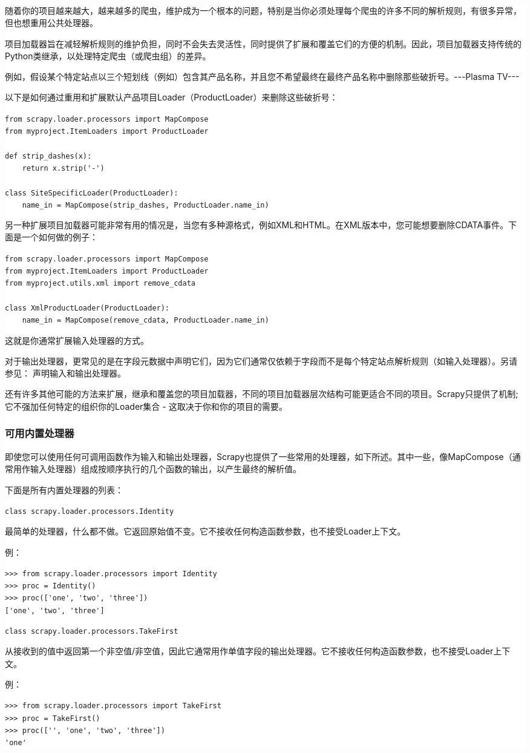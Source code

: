 随着你的项目越来越大，越来越多的爬虫，维护成为一个根本的问题，特别是当你必须处理每个爬虫的许多不同的解析规则，有很多异常，但也想重用公共处理器。

项目加载器旨在减轻解析规则的维护负担，同时不会失去灵活性，同时提供了扩展和覆盖它们的方便的机制。因此，项目加载器支持传统的Python类继承，以处理特定爬虫（或爬虫组）的差异。

例如，假设某个特定站点以三个短划线（例如）包含其产品名称，并且您不希望最终在最终产品名称中删除那些破折号。---Plasma TV---

以下是如何通过重用和扩展默认产品项目Loader（ProductLoader）来删除这些破折号：

    from scrapy.loader.processors import MapCompose
    from myproject.ItemLoaders import ProductLoader

    def strip_dashes(x):
        return x.strip('-')

    class SiteSpecificLoader(ProductLoader):
        name_in = MapCompose(strip_dashes, ProductLoader.name_in)

另一种扩展项目加载器可能非常有用的情况是，当您有多种源格式，例如XML和HTML。在XML版本中，您可能想要删除CDATA事件。下面是一个如何做的例子：

    from scrapy.loader.processors import MapCompose
    from myproject.ItemLoaders import ProductLoader
    from myproject.utils.xml import remove_cdata

    class XmlProductLoader(ProductLoader):
        name_in = MapCompose(remove_cdata, ProductLoader.name_in)

这就是你通常扩展输入处理器的方式。

对于输出处理器，更常见的是在字段元数据中声明它们，因为它们通常仅依赖于字段而不是每个特定站点解析规则（如输入处理器）。另请参见： 声明输入和输出处理器。

还有许多其他可能的方法来扩展，继承和覆盖您的项目加载器，不同的项目加载器层次结构可能更适合不同的项目。Scrapy只提供了机制; 它不强加任何特定的组织你的Loader集合 - 这取决于你和你的项目的需要。

### 可用内置处理器

即使您可以使用任何可调用函数作为输入和输出处理器，Scrapy也提供了一些常用的处理器，如下所述。其中一些，像MapCompose（通常用作输入处理器）组成按顺序执行的几个函数的输出，以产生最终的解析值。

下面是所有内置处理器的列表：

`class scrapy.loader.processors.Identity`

最简单的处理器，什么都不做。它返回原始值不变。它不接收任何构造函数参数，也不接受Loader上下文。

例：

    >>> from scrapy.loader.processors import Identity
    >>> proc = Identity()
    >>> proc(['one', 'two', 'three'])
    ['one', 'two', 'three']

`class scrapy.loader.processors.TakeFirst`

从接收到的值中返回第一个非空值/非空值，因此它通常用作单值字段的输出处理器。它不接收任何构造函数参数，也不接受Loader上下文。

例：

    >>> from scrapy.loader.processors import TakeFirst
    >>> proc = TakeFirst()
    >>> proc(['', 'one', 'two', 'three'])
    'one'
